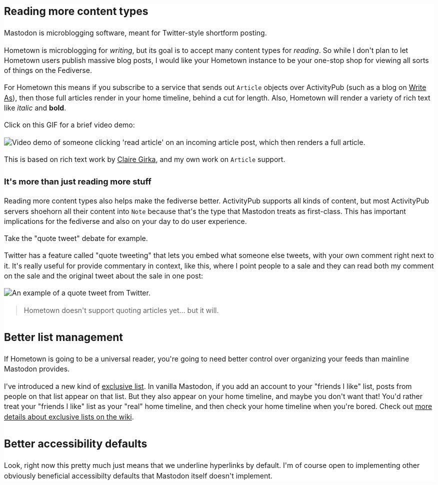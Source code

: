 ## Reading more content types

Mastodon is microblogging software, meant for Twitter-style shortform posting.

Hometown is microblogging for _writing_, but its goal is to accept many content types for _reading_. So while I don't plan to let Hometown users publish massive blog posts, I would like your Hometown instance to be your one-stop shop for viewing all sorts of things on the Fediverse.

For Hometown this means if you subscribe to a service that sends out `Article` objects over ActivityPub (such as a blog on [Write As](https://write.as)), then those full articles render in your home timeline, behind a cut for length. Also, Hometown will render a variety of rich text like _italic_ and **bold**.

Click on this GIF for a brief video demo:

<img src="http://tinysubversions.com/pics/hometown-article.gif" alt="Video demo of someone clicking 'read article' on an incoming article post, which then renders a full article.">

This is based on rich text work by [Claire Girka](https://sitedethib.com), and my own work on `Article` support.

### It's more than just reading more stuff

Reading more content types also helps make the fediverse better. ActivityPub supports all kinds of content, but most ActivityPub servers shoehorn all their content into `Note` because that's the type that Mastodon treats as first-class. This has important implications for the fediverse and also on your day to do user experience.

Take the "quote tweet" debate for example.

Twitter has a feature called "quote tweeting" that lets you embed what someone else tweets, with your own comment right next to it. It's really useful for provide commentary in context, like this, where I point people to a sale and they can read both my comment on the sale and the original tweet about the sale in one post:

<img width="600" src="http://tinysubversions.com/pics/quote-tweet.png" alt="An example of a quote tweet from Twitter.">

> Hometown doesn't support quoting articles yet... but it will.

## Better list management

If Hometown is going to be a universal reader, you're going to need better control over organizing your feeds than mainline Mastodon provides.

I've introduced a new kind of [exclusive list](https://github.com/hometown-fork/hometown/wiki/Exclusive-lists). In vanilla Mastodon, if you add an account to your "friends I like" list, posts from people on that list appear on that list. But they also appear on your home timeline, and maybe you don't want that! You'd rather treat your "friends I like" list as your "real" home timeline, and then check your home timeline when you're bored. Check out [more details about exclusive lists on the wiki](https://github.com/hometown-fork/hometown/wiki/Exclusive-lists).

## Better accessibility defaults

Look, right now this pretty much just means that we underline hyperlinks by default. I'm of course open to implementing other obviously beneficial accessibilty defaults that Mastodon itself doesn't implement.
